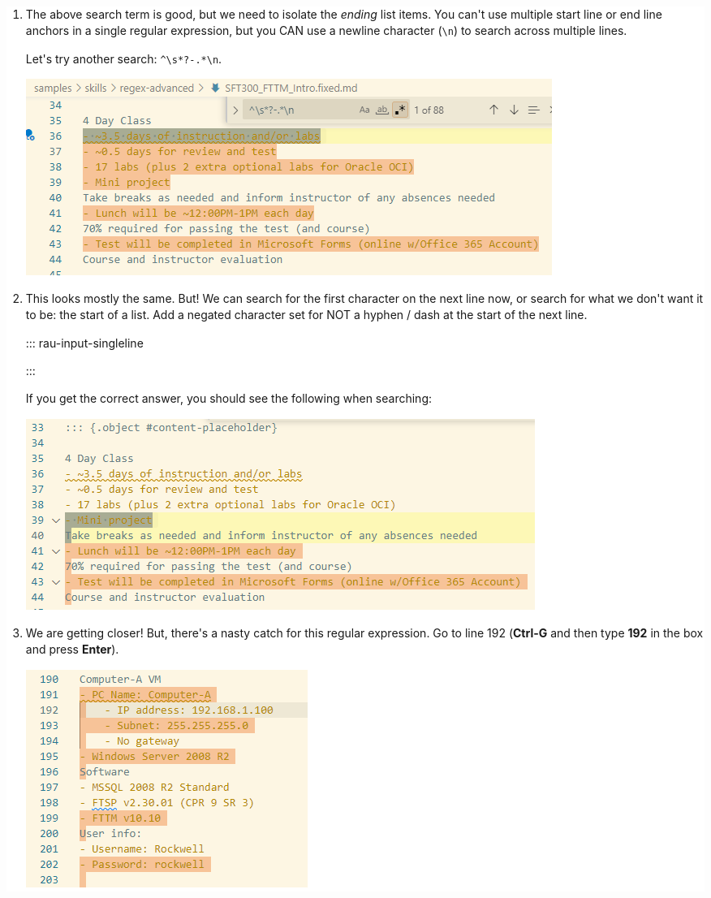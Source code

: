 1. The above search term is good, but we need to isolate the *ending* list items. You can't use multiple start line or end line anchors in a single regular expression, but you CAN use a newline character (``\n``) to search across multiple lines.

    Let's try another search: ``^\s*?-.*\n``.

    ![found all list items using newline](media/fix-list-end-02.png)

1. This looks mostly the same. But! We can search for the first character on the next line now, or search for what we don't want it to be: the start of a list. Add a negated character set for NOT a hyphen / dash at the start of the next line.

    ::: rau-input-singleline

    :::



    If you get the correct answer, you should see the following when searching:

    ![list end now only selects last list line, or does it?](media/fix-list-end-03.png)

1. We are getting closer! But, there's a nasty catch for this regular expression. Go to line 192 (**Ctrl-G** and then type **192** in the box and press **Enter**).

    ![indented list items are also selected](media/fix-list-end-04.png)
